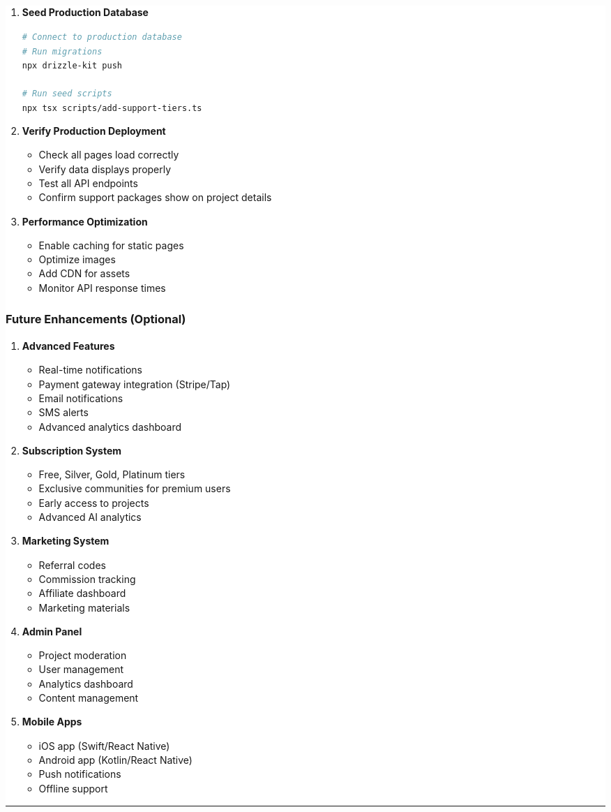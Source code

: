 1. **Seed Production Database**
   ```bash
   # Connect to production database
   # Run migrations
   npx drizzle-kit push
   
   # Run seed scripts
   npx tsx scripts/add-support-tiers.ts
   ```

2. **Verify Production Deployment**
   - Check all pages load correctly
   - Verify data displays properly
   - Test all API endpoints
   - Confirm support packages show on project details

3. **Performance Optimization**
   - Enable caching for static pages
   - Optimize images
   - Add CDN for assets
   - Monitor API response times

### Future Enhancements (Optional)

1. **Advanced Features**
   - Real-time notifications
   - Payment gateway integration (Stripe/Tap)
   - Email notifications
   - SMS alerts
   - Advanced analytics dashboard

2. **Subscription System**
   - Free, Silver, Gold, Platinum tiers
   - Exclusive communities for premium users
   - Early access to projects
   - Advanced AI analytics

3. **Marketing System**
   - Referral codes
   - Commission tracking
   - Affiliate dashboard
   - Marketing materials

4. **Admin Panel**
   - Project moderation
   - User management
   - Analytics dashboard
   - Content management

5. **Mobile Apps**
   - iOS app (Swift/React Native)
   - Android app (Kotlin/React Native)
   - Push notifications
   - Offline support

---